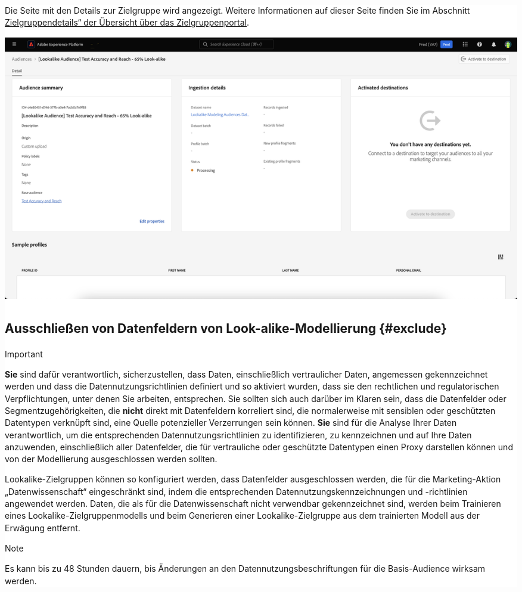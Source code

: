 Die Seite mit den Details zur Zielgruppe wird angezeigt. Weitere Informationen auf dieser Seite finden Sie im Abschnitt [Zielgruppendetails“ der Übersicht über das Zielgruppenportal](./audience-portal.md#audience-details).

![Details der Lookalike-Zielgruppe werden angezeigt.](../images/ui/lookalike-audiences/laa-details.png)

## Ausschließen von Datenfeldern von Look-alike-Modellierung {#exclude}

>[!IMPORTANT]
>
> **Sie** sind dafür verantwortlich, sicherzustellen, dass Daten, einschließlich vertraulicher Daten, angemessen gekennzeichnet werden und dass die Datennutzungsrichtlinien definiert und so aktiviert wurden, dass sie den rechtlichen und regulatorischen Verpflichtungen, unter denen Sie arbeiten, entsprechen. Sie sollten sich auch darüber im Klaren sein, dass die Datenfelder oder Segmentzugehörigkeiten, die **nicht** direkt mit Datenfeldern korreliert sind, die normalerweise mit sensiblen oder geschützten Datentypen verknüpft sind, eine Quelle potenzieller Verzerrungen sein können. **Sie** sind für die Analyse Ihrer Daten verantwortlich, um die entsprechenden Datennutzungsrichtlinien zu identifizieren, zu kennzeichnen und auf Ihre Daten anzuwenden, einschließlich aller Datenfelder, die für vertrauliche oder geschützte Datentypen einen Proxy darstellen können und von der Modellierung ausgeschlossen werden sollten.

Lookalike-Zielgruppen können so konfiguriert werden, dass Datenfelder ausgeschlossen werden, die für die Marketing-Aktion „Datenwissenschaft“ eingeschränkt sind, indem die entsprechenden Datennutzungskennzeichnungen und -richtlinien angewendet werden. Daten, die als für die Datenwissenschaft nicht verwendbar gekennzeichnet sind, werden beim Trainieren eines Lookalike-Zielgruppenmodells und beim Generieren einer Lookalike-Zielgruppe aus dem trainierten Modell aus der Erwägung entfernt. 

>[!NOTE]
>
>Es kann bis zu 48 Stunden dauern, bis Änderungen an den Datennutzungsbeschriftungen für die Basis-Audience wirksam werden.
